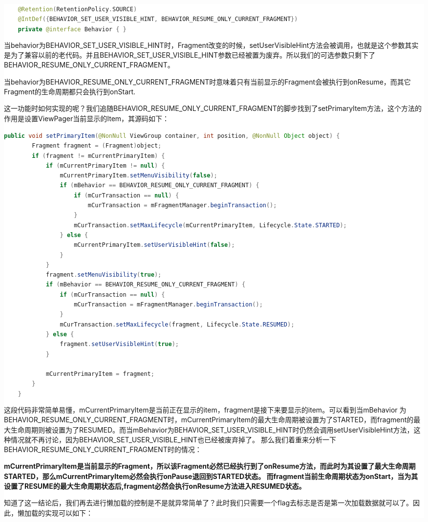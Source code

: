 ```kotlin
    @Retention(RetentionPolicy.SOURCE)
    @IntDef({BEHAVIOR_SET_USER_VISIBLE_HINT, BEHAVIOR_RESUME_ONLY_CURRENT_FRAGMENT})
    private @interface Behavior { }
```
当behavior为BEHAVIOR_SET_USER_VISIBLE_HINT时，Fragment改变的时候，setUserVisibleHint方法会被调用，也就是这个参数其实是为了兼容以前的老代码。并且BEHAVIOR_SET_USER_VISIBLE_HINT参数已经被置为废弃。所以我们的可选参数只剩下了BEHAVIOR_RESUME_ONLY_CURRENT_FRAGMENT。

当behavior为BEHAVIOR_RESUME_ONLY_CURRENT_FRAGMENT时意味着只有当前显示的Fragment会被执行到onResume，而其它Fragment的生命周期都只会执行到onStart.

这一功能时如何实现的呢？我们追随BEHAVIOR_RESUME_ONLY_CURRENT_FRAGMENT的脚步找到了setPrimaryItem方法，这个方法的作用是设置ViewPager当前显示的Item，其源码如下：

```java
public void setPrimaryItem(@NonNull ViewGroup container, int position, @NonNull Object object) {
        Fragment fragment = (Fragment)object;
        if (fragment != mCurrentPrimaryItem) {
            if (mCurrentPrimaryItem != null) {
                mCurrentPrimaryItem.setMenuVisibility(false);
                if (mBehavior == BEHAVIOR_RESUME_ONLY_CURRENT_FRAGMENT) {
                    if (mCurTransaction == null) {
                        mCurTransaction = mFragmentManager.beginTransaction();
                    }
                    mCurTransaction.setMaxLifecycle(mCurrentPrimaryItem, Lifecycle.State.STARTED);
                } else {
                    mCurrentPrimaryItem.setUserVisibleHint(false);
                }
            }
            fragment.setMenuVisibility(true);
            if (mBehavior == BEHAVIOR_RESUME_ONLY_CURRENT_FRAGMENT) {
                if (mCurTransaction == null) {
                    mCurTransaction = mFragmentManager.beginTransaction();
                }
                mCurTransaction.setMaxLifecycle(fragment, Lifecycle.State.RESUMED);
            } else {
                fragment.setUserVisibleHint(true);
            }

            mCurrentPrimaryItem = fragment;
        }
    }
```
这段代码非常简单易懂，mCurrentPrimaryItem是当前正在显示的item，fragment是接下来要显示的item。可以看到当mBehavior 为BEHAVIOR_RESUME_ONLY_CURRENT_FRAGMENT时，mCurrentPrimaryItem的最大生命周期被设置为了STARTED，而fragment的最大生命周期则被设置为了RESUMED。而当mBehavior为BEHAVIOR_SET_USER_VISIBLE_HINT时仍然会调用setUserVisibleHint方法，这种情况就不再讨论，因为BEHAVIOR_SET_USER_VISIBLE_HINT也已经被废弃掉了。
那么我们着重来分析一下BEHAVIOR_RESUME_ONLY_CURRENT_FRAGMENT时的情况：

**mCurrentPrimaryItem是当前显示的Fragment，所以该Fragment必然已经执行到了onResume方法，而此时为其设置了最大生命周期STARTED，那么mCurrentPrimaryItem必然会执行onPause退回到STARTED状态。
而fragment当前生命周期状态为onStart，当为其设置了RESUME的最大生命周期状态后,fragment必然会执行onResume方法进入RESUMED状态。**

知道了这一结论后，我们再去进行懒加载的控制是不是就异常简单了？此时我们只需要一个flag去标志是否是第一次加载数据就可以了。因此，懒加载的实现可以如下：
